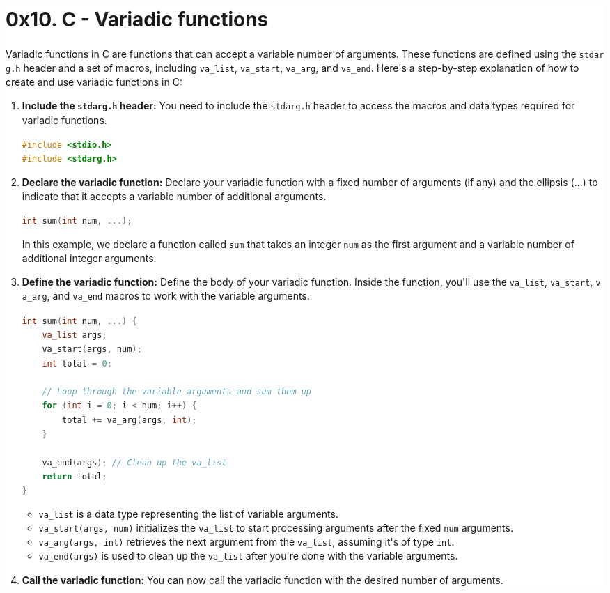 # 0x10. C - Variadic functions
Variadic functions in C are functions that can accept a variable number of arguments. These functions are defined using the `stdarg.h` header and a set of macros, including `va_list`, `va_start`, `va_arg`, and `va_end`. Here's a step-by-step explanation of how to create and use variadic functions in C:

1. **Include the `stdarg.h` header:**
   You need to include the `stdarg.h` header to access the macros and data types required for variadic functions.

   ```c
   #include <stdio.h>
   #include <stdarg.h>
   ```

2. **Declare the variadic function:**
   Declare your variadic function with a fixed number of arguments (if any) and the ellipsis (...) to indicate that it accepts a variable number of additional arguments.

   ```c
   int sum(int num, ...);
   ```

   In this example, we declare a function called `sum` that takes an integer `num` as the first argument and a variable number of additional integer arguments.

3. **Define the variadic function:**
   Define the body of your variadic function. Inside the function, you'll use the `va_list`, `va_start`, `va_arg`, and `va_end` macros to work with the variable arguments.

   ```c
   int sum(int num, ...) {
       va_list args;
       va_start(args, num);
       int total = 0;

       // Loop through the variable arguments and sum them up
       for (int i = 0; i < num; i++) {
           total += va_arg(args, int);
       }

       va_end(args); // Clean up the va_list
       return total;
   }
   ```

   - `va_list` is a data type representing the list of variable arguments.
   - `va_start(args, num)` initializes the `va_list` to start processing arguments after the fixed `num` arguments.
   - `va_arg(args, int)` retrieves the next argument from the `va_list`, assuming it's of type `int`.
   - `va_end(args)` is used to clean up the `va_list` after you're done with the variable arguments.

4. **Call the variadic function:**
   You can now call the variadic function with the desired number of arguments.
